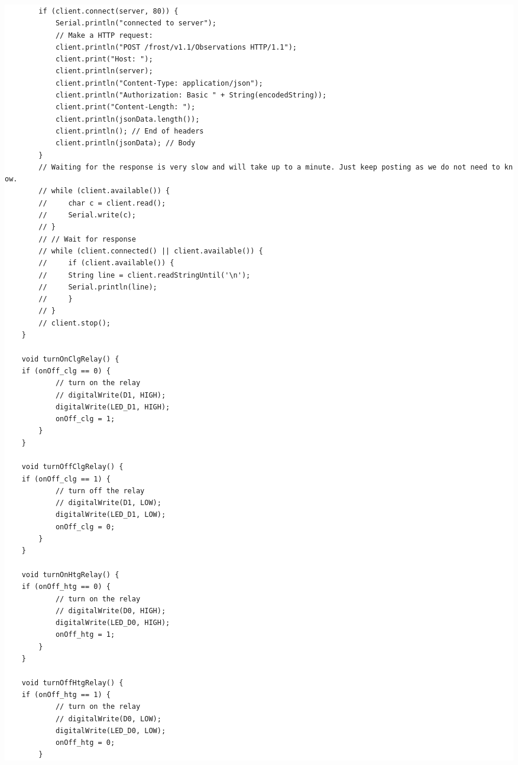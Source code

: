 ``` {dropdown} read_belimo_tstat_post
        if (client.connect(server, 80)) {
            Serial.println("connected to server");
            // Make a HTTP request:
            client.println("POST /frost/v1.1/Observations HTTP/1.1");
            client.print("Host: ");
            client.println(server);
            client.println("Content-Type: application/json");
            client.println("Authorization: Basic " + String(encodedString));
            client.print("Content-Length: ");
            client.println(jsonData.length());
            client.println(); // End of headers
            client.println(jsonData); // Body
        }
        // Waiting for the response is very slow and will take up to a minute. Just keep posting as we do not need to know.
        // while (client.available()) {
        //     char c = client.read();
        //     Serial.write(c);
        // }
        // // Wait for response
        // while (client.connected() || client.available()) {
        //     if (client.available()) {
        //     String line = client.readStringUntil('\n');
        //     Serial.println(line);
        //     }
        // }
        // client.stop();
    }

    void turnOnClgRelay() {
    if (onOff_clg == 0) {
            // turn on the relay
            // digitalWrite(D1, HIGH);
            digitalWrite(LED_D1, HIGH);
            onOff_clg = 1;
        }
    }

    void turnOffClgRelay() {
    if (onOff_clg == 1) {
            // turn off the relay
            // digitalWrite(D1, LOW);
            digitalWrite(LED_D1, LOW);
            onOff_clg = 0;
        }
    }

    void turnOnHtgRelay() {
    if (onOff_htg == 0) {
            // turn on the relay
            // digitalWrite(D0, HIGH);
            digitalWrite(LED_D0, HIGH);
            onOff_htg = 1;
        }
    }

    void turnOffHtgRelay() {
    if (onOff_htg == 1) {
            // turn on the relay
            // digitalWrite(D0, LOW);
            digitalWrite(LED_D0, LOW);
            onOff_htg = 0;
        }
```
